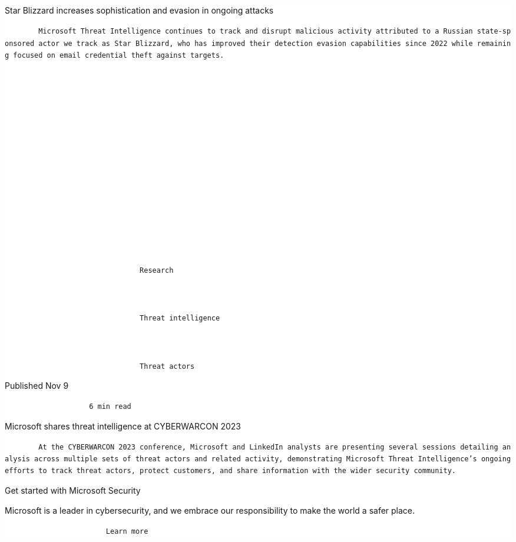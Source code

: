 


Star Blizzard increases sophistication and evasion in ongoing attacks 



			Microsoft Threat Intelligence continues to track and disrupt malicious activity attributed to a Russian state-sponsored actor we track as Star Blizzard, who has improved their detection evasion capabilities since 2022 while remaining focused on email credential theft against targets.		








 








									Research								



									Threat intelligence								



									Threat actors								

 

Published Nov 9				

						6 min read					




Microsoft shares threat intelligence at CYBERWARCON 2023 



			At the CYBERWARCON 2023 conference, Microsoft and LinkedIn analysts are presenting several sessions detailing analysis across multiple sets of threat actors and related activity, demonstrating Microsoft Threat Intelligence’s ongoing efforts to track threat actors, protect customers, and share information with the wider security community.		














Get started with Microsoft Security

Microsoft is a leader in cybersecurity, and we embrace our responsibility to make the world a safer place.



							Learn more						

